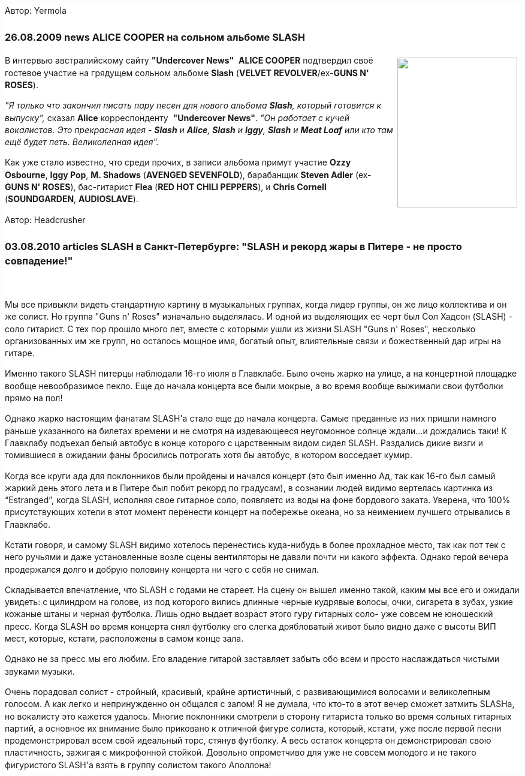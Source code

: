 Автор: Yermola

### 26.08.2009 news ALICE COOPER на сольном альбоме SLASH

<P><IMG height=250 alt="" hspace=5 src="/images/news_rus/2009.08/14935.jpg" width=200 align=right vspace=5 border=0>В интервью австралийскому сайту <STRONG>"Undercover News"</STRONG>&nbsp;&nbsp;<STRONG>ALICE COOPER</STRONG> подтвердил своё гостевое&nbsp;участие на грядущем сольном альбоме <STRONG>Slash</STRONG> (<STRONG>VELVET REVOLVER</STRONG>/ex-<STRONG>GUNS N' ROSES</STRONG>).</P>
<P><EM>"Я только что закончил писать пару песен&nbsp;для нового альбома <STRONG>Slash</STRONG>, который готовится к выпуску",</EM> сказал&nbsp;<STRONG>Alice</STRONG>&nbsp;корреспонденту &nbsp;<STRONG>"Undercover News"</STRONG>.<EM> "Он работает с кучей вокалистов. Это прекрасная идея - <STRONG>Slash</STRONG> и <STRONG>Alice</STRONG>, <STRONG>Slash</STRONG> и <STRONG>Iggy</STRONG>, <STRONG>Slash</STRONG> и <STRONG>Meat Loaf</STRONG>&nbsp;или кто там ещё будет петь. Великолепная идея".</EM></P>
<P>Как уже стало извеcтно, что среди прочих,&nbsp;в записи альбома примут участие <STRONG>Ozzy Osbourne</STRONG>, <STRONG>Iggy Pop</STRONG>, <STRONG>M. Shadows</STRONG> (<STRONG>AVENGED SEVENFOLD</STRONG>), барабанщик&nbsp;<STRONG>Steven Adler</STRONG> (ex-<STRONG>GUNS N' ROSES</STRONG>), бас-гитарист <STRONG>Flea</STRONG> (<STRONG>RED HOT CHILI PEPPERS</STRONG>), и <STRONG>Chris Cornell</STRONG> (<STRONG>SOUNDGARDEN</STRONG>, <STRONG>AUDIOSLAVE</STRONG>).</P>
Автор: Headcrusher

### 03.08.2010 articles SLASH в Санкт-Петербурге: &quot;SLASH и рекорд жары в Питере - не просто совпадение!&quot;

<P><SPAN style="FONT-FAMILY: 'Verdana', 'sans-serif'; COLOR: white; FONT-SIZE: 8.5pt; mso-themecolor: background1"><STRONG>15 июля, Санкт-Петербург, "ГлавClub"</STRONG></SPAN></P>
<P><SPAN style="FONT-FAMILY: 'Verdana', 'sans-serif'; COLOR: white; FONT-SIZE: 8.5pt; mso-themecolor: background1"></SPAN>Мы все привыкли видеть стандартную картину в музыкальных группах, когда лидер группы, он же лицо коллектива и он же солист. Но группа "Guns n' Roses" изначально выделялась. И одной из выделяющих ее черт был Сол Хадсон (SLASH) - соло гитарист. С тех пор прошло много лет, вместе с которыми ушли из жизни SLASH "Guns n' Roses", несколько организованных им же групп, но осталось мощное имя, богатый опыт, влиятельные связи и божественный дар игры на гитаре.</P>
<P>Именно такого SLASH питерцы наблюдали 16-го июля в Главклабе. Было очень жарко на улице, а на концертной площадке вообще невообразимое пекло. Еще до начала концерта все были мокрые, а во время вообще выжимали свои футболки прямо на пол!</P>
<P>Однако жарко настоящим фанатам SLASH'а стало еще до начала концерта. Самые преданные из них пришли намного раньше указанного на билетах времени и не смотря на издевающееся неугомонное солнце ждали...и дождались таки! К Главклабу подъехал белый автобус в конце которого с царственным видом сидел SLASH. Раздались дикие визги и томившиеся в ожидании фаны бросились потрогать хотя бы автобус, в котором восседает кумир.</P>
<P>Когда все круги ада для поклонников были пройдены и начался концерт (это был именно Ад, так как 16-го был самый жаркий день этого лета и в Питере был побит рекорд по градусам), в сознании людей видимо вертелась картинка из “Estranged”, когда SLASH, исполняя свое гитарное соло, появляетс из воды на фоне бордового заката. Уверена, что 100% присутствующих хотели в этот момент перенести концерт на побережье океана, но за неимением лучшего отрывались в Главклабе.</P>
<P>Кстати говоря, и самому SLASH видимо хотелось перенестись куда-нибудь в более прохладное место, так как пот тек с него ручьями и даже установленные возле сцены вентиляторы не давали почти ни какого эффекта. Однако герой вечера продержался долго и добрую половину концерта ни чего с себя не снимал.</P>
<P>Складывается впечатление, что SLASH с годами не стареет. На сцену он вышел именно такой, каким мы все его и ожидали увидеть: с цилиндром на голове, из под которого вились длинные черные кудрявые волосы, очки, сигарета в зубах, узкие кожаные штаны и черная футболка. Лишь одно выдает возраст этого гуру гитарных соло- уже совсем не юношеский пресс. Когда SLASH во время концерта снял футболку его слегка дрябловатый живот было видно даже с высоты ВИП мест, которые, кстати, расположены в самом конце зала.</P>
<P>Однако не за пресс мы его любим. Его владение гитарой заставляет забыть обо всем и просто наслаждаться чистыми звуками музыки.</P>
<P>Очень порадовал солист - стройный, красивый, крайне артистичный, с развивающимися волосами и великолепным голосом. А как легко и непринужденно он общался с залом! Я не думала, что кто-то в этот вечер сможет затмить SLASHа, но вокалисту это кажется удалось. Многие поклонники смотрели в сторону гитариста только во время сольных гитарных партий, а основное их внимание было приковано к отличной фигуре солиста, который, кстати, уже после первой песни продемонстрировал всем свой идеальный торс, стянув футболку. А весь остаток концерта он демонстрировал свою пластичность, зажигая с микрофонной стойкой. Довольно опрометчиво для уже не совсем молодого и не такого фигуристого SLASH'а взять в группу солистом такого Аполлона!</P>